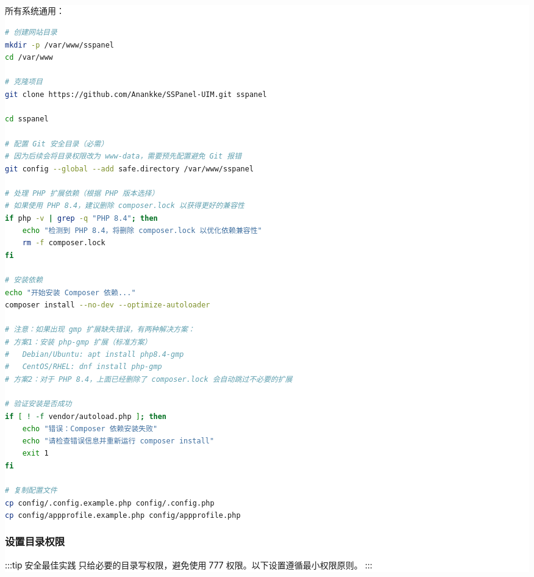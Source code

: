 所有系统通用：

```bash
# 创建网站目录
mkdir -p /var/www/sspanel
cd /var/www

# 克隆项目
git clone https://github.com/Anankke/SSPanel-UIM.git sspanel

cd sspanel

# 配置 Git 安全目录（必需）
# 因为后续会将目录权限改为 www-data，需要预先配置避免 Git 报错
git config --global --add safe.directory /var/www/sspanel

# 处理 PHP 扩展依赖（根据 PHP 版本选择）
# 如果使用 PHP 8.4，建议删除 composer.lock 以获得更好的兼容性
if php -v | grep -q "PHP 8.4"; then
    echo "检测到 PHP 8.4，将删除 composer.lock 以优化依赖兼容性"
    rm -f composer.lock
fi

# 安装依赖
echo "开始安装 Composer 依赖..."
composer install --no-dev --optimize-autoloader

# 注意：如果出现 gmp 扩展缺失错误，有两种解决方案：
# 方案1：安装 php-gmp 扩展（标准方案）
#   Debian/Ubuntu: apt install php8.4-gmp
#   CentOS/RHEL: dnf install php-gmp
# 方案2：对于 PHP 8.4，上面已经删除了 composer.lock 会自动跳过不必要的扩展

# 验证安装是否成功
if [ ! -f vendor/autoload.php ]; then
    echo "错误：Composer 依赖安装失败"
    echo "请检查错误信息并重新运行 composer install"
    exit 1
fi

# 复制配置文件
cp config/.config.example.php config/.config.php
cp config/appprofile.example.php config/appprofile.php
```

### 设置目录权限

:::tip 安全最佳实践
只给必要的目录写权限，避免使用 777 权限。以下设置遵循最小权限原则。
:::

<Tabs groupId="os">
<TabItem value="debian" label="Debian 12" default>
